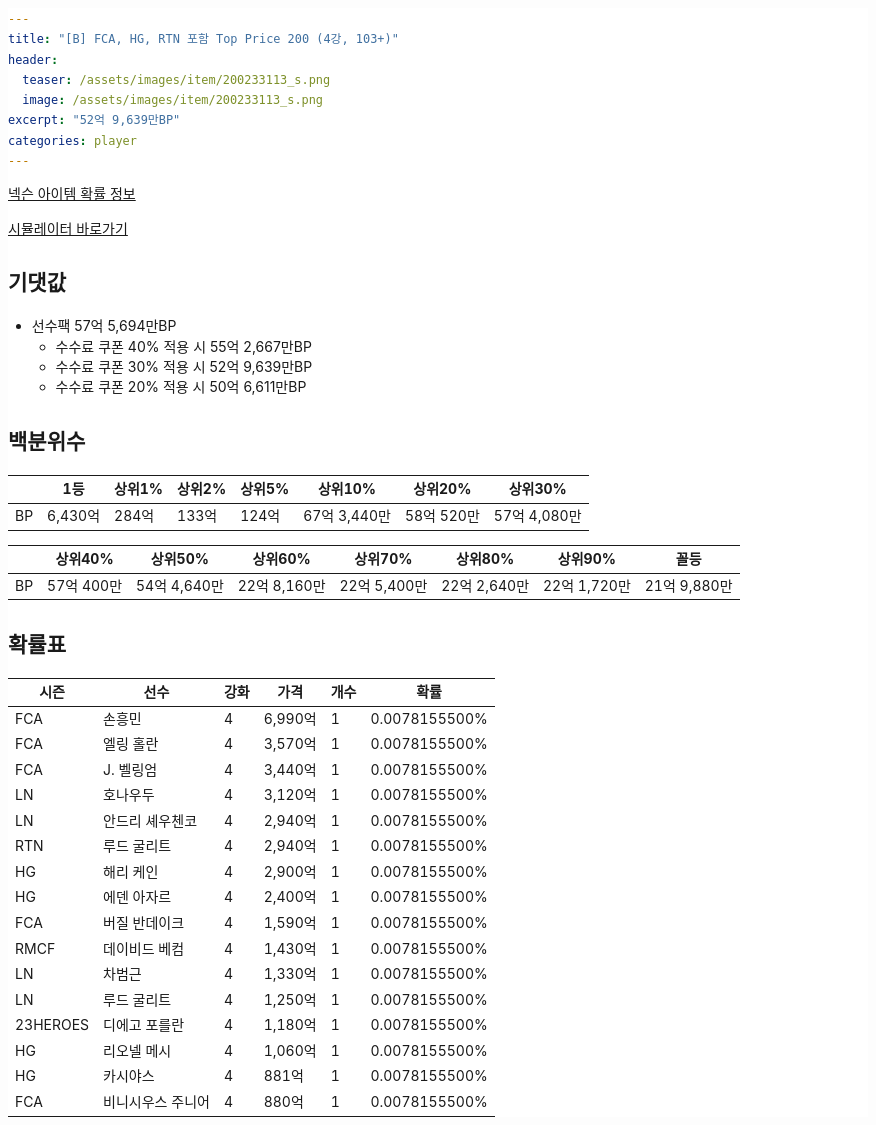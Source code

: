 ```yaml
---
title: "[B] FCA, HG, RTN 포함 Top Price 200 (4강, 103+)"
header:
  teaser: /assets/images/item/200233113_s.png
  image: /assets/images/item/200233113_s.png
excerpt: "52억 9,639만BP"
categories: player
---
```

[넥슨 아이템 확률 정보](http://iteminfo.nexon.com/probability/fco?sn=7951)

[시뮬레이터 바로가기](/simulator/7951)
## 기댓값
- 선수팩 57억 5,694만BP
  - 수수료 쿠폰 40% 적용 시 55억 2,667만BP
  - 수수료 쿠폰 30% 적용 시 52억 9,639만BP
  - 수수료 쿠폰 20% 적용 시 50억 6,611만BP


## 백분위수

||1등|상위1%|상위2%|상위5%|상위10%|상위20%|상위30%|
|---|---|---|---|---|---|---|---|
|BP|6,430억|284억|133억|124억|67억 3,440만|58억 520만|57억 4,080만|

||상위40%|상위50%|상위60%|상위70%|상위80%|상위90%|꼴등|
|---|---|---|---|---|---|---|---|
|BP|57억 400만|54억 4,640만|22억 8,160만|22억 5,400만|22억 2,640만|22억 1,720만|21억 9,880만|


## 확률표

|시즌|선수|강화|가격|개수|확률|
|---|---|---|---|---|---|
|FCA|손흥민|4|6,990억|1|0.0078155500%|
|FCA|엘링 홀란|4|3,570억|1|0.0078155500%|
|FCA|J. 벨링엄|4|3,440억|1|0.0078155500%|
|LN|호나우두|4|3,120억|1|0.0078155500%|
|LN|안드리 셰우첸코|4|2,940억|1|0.0078155500%|
|RTN|루드 굴리트|4|2,940억|1|0.0078155500%|
|HG|해리 케인|4|2,900억|1|0.0078155500%|
|HG|에덴 아자르|4|2,400억|1|0.0078155500%|
|FCA|버질 반데이크|4|1,590억|1|0.0078155500%|
|RMCF|데이비드 베컴|4|1,430억|1|0.0078155500%|
|LN|차범근|4|1,330억|1|0.0078155500%|
|LN|루드 굴리트|4|1,250억|1|0.0078155500%|
|23HEROES|디에고 포를란|4|1,180억|1|0.0078155500%|
|HG|리오넬 메시|4|1,060억|1|0.0078155500%|
|HG|카시야스|4|881억|1|0.0078155500%|
|FCA|비니시우스 주니어|4|880억|1|0.0078155500%|